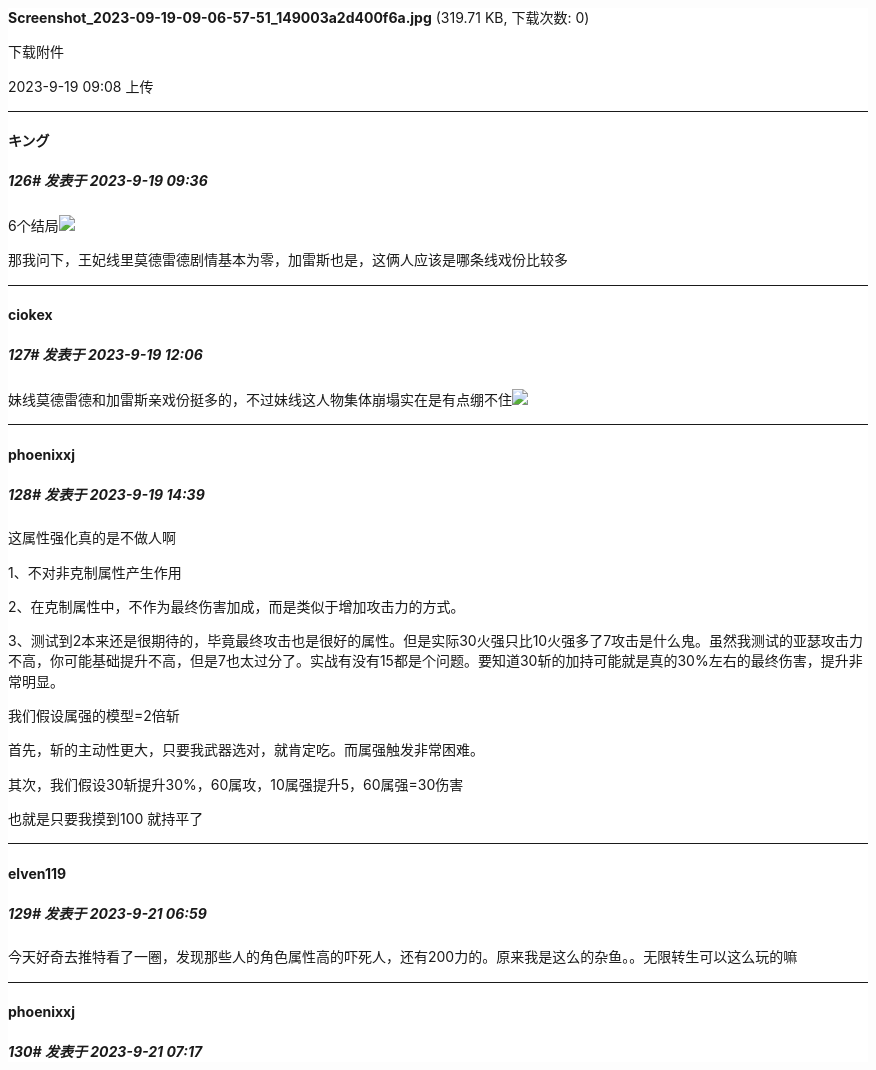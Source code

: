 <strong>Screenshot_2023-09-19-09-06-57-51_149003a2d400f6a.jpg</strong> (319.71 KB, 下载次数: 0)

下载附件

2023-9-19 09:08 上传


*****

####  キング  
##### 126#       发表于 2023-9-19 09:36

6个结局<img src="https://static.saraba1st.com/image/smiley/face2017/018.png" referrerpolicy="no-referrer">

那我问下，王妃线里莫德雷德剧情基本为零，加雷斯也是，这俩人应该是哪条线戏份比较多


*****

####  ciokex  
##### 127#       发表于 2023-9-19 12:06

妹线莫德雷德和加雷斯亲戏份挺多的，不过妹线这人物集体崩塌实在是有点绷不住<img src="https://static.saraba1st.com/image/smiley/face2017/001.png" referrerpolicy="no-referrer">


*****

####  phoenixxj  
##### 128#       发表于 2023-9-19 14:39

这属性强化真的是不做人啊

1、不对非克制属性产生作用

2、在克制属性中，不作为最终伤害加成，而是类似于增加攻击力的方式。

3、测试到2本来还是很期待的，毕竟最终攻击也是很好的属性。但是实际30火强只比10火强多了7攻击是什么鬼。虽然我测试的亚瑟攻击力不高，你可能基础提升不高，但是7也太过分了。实战有没有15都是个问题。要知道30斩的加持可能就是真的30%左右的最终伤害，提升非常明显。

我们假设属强的模型=2倍斩

首先，斩的主动性更大，只要我武器选对，就肯定吃。而属强触发非常困难。

其次，我们假设30斩提升30%，60属攻，10属强提升5，60属强=30伤害

也就是只要我摸到100 就持平了


*****

####  elven119  
##### 129#       发表于 2023-9-21 06:59

今天好奇去推特看了一圈，发现那些人的角色属性高的吓死人，还有200力的。原来我是这么的杂鱼。。无限转生可以这么玩的嘛


*****

####  phoenixxj  
##### 130#       发表于 2023-9-21 07:17
